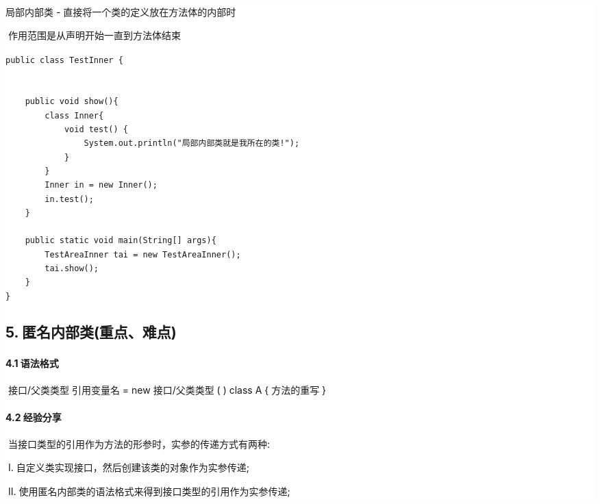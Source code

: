 局部内部类  -  直接将一个类的定义放在方法体的内部时

​			 作用范围是从声明开始一直到方法体结束

```
public class TestInner {
	
    
	public void show(){
		class Inner{
			void test() {
				System.out.println("局部内部类就是我所在的类!");
			}
		}
		Inner in = new Inner();
		in.test();
	}

	public static void main(String[] args){
		TestAreaInner tai = new TestAreaInner();
		tai.show();
	}
}
```



## 5. 匿名内部类(重点、难点)

#### 4.1 语法格式

​	接口/父类类型  引用变量名  =  new  接口/父类类型 ( )  class A { 方法的重写 } 

#### 4.2 经验分享

​	当接口类型的引用作为方法的形参时，实参的传递方式有两种:

​		I. 自定义类实现接口，然后创建该类的对象作为实参传递;

​		II. 使用匿名内部类的语法格式来得到接口类型的引用作为实参传递;
